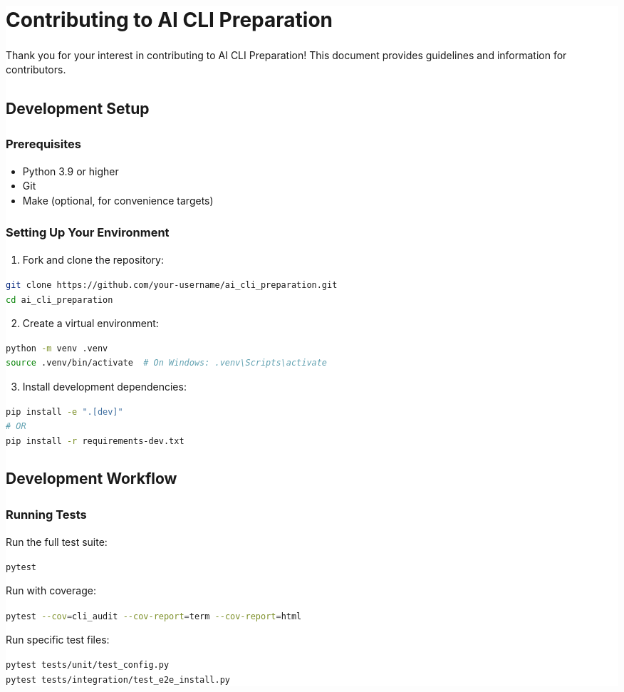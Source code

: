 # Contributing to AI CLI Preparation

Thank you for your interest in contributing to AI CLI Preparation! This document provides guidelines and information for contributors.

## Development Setup

### Prerequisites

- Python 3.9 or higher
- Git
- Make (optional, for convenience targets)

### Setting Up Your Environment

1. Fork and clone the repository:
```bash
git clone https://github.com/your-username/ai_cli_preparation.git
cd ai_cli_preparation
```

2. Create a virtual environment:
```bash
python -m venv .venv
source .venv/bin/activate  # On Windows: .venv\Scripts\activate
```

3. Install development dependencies:
```bash
pip install -e ".[dev]"
# OR
pip install -r requirements-dev.txt
```

## Development Workflow

### Running Tests

Run the full test suite:
```bash
pytest
```

Run with coverage:
```bash
pytest --cov=cli_audit --cov-report=term --cov-report=html
```

Run specific test files:
```bash
pytest tests/unit/test_config.py
pytest tests/integration/test_e2e_install.py
```
